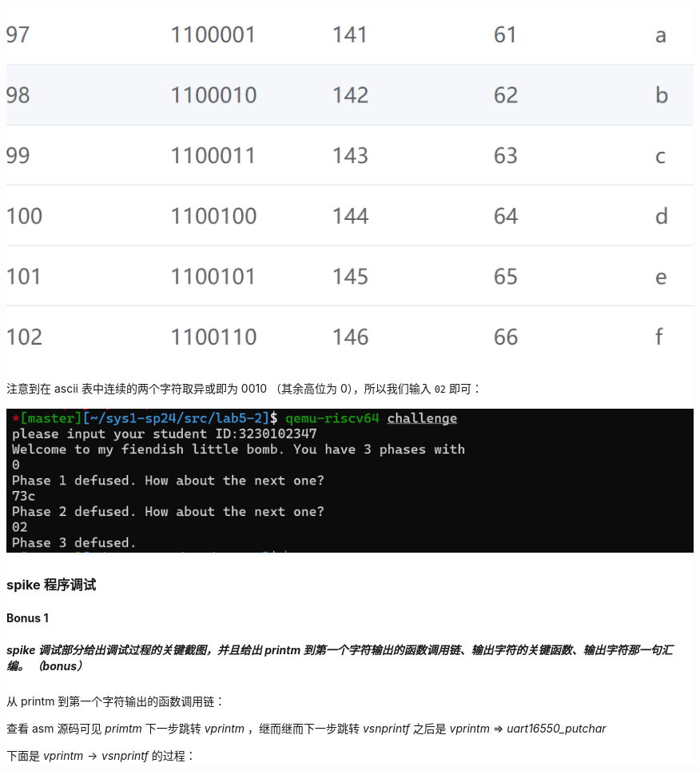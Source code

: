 ![|450](attachments/lab5_report-9.png)

注意到在 ascii 表中连续的两个字符取异或即为 0010 （其余高位为 0），所以我们输入 `02` 即可：

![](attachments/lab5_report-10.png)

### spike 程序调试

#### Bonus 1

##### spike 调试部分给出调试过程的关键截图，并且给出 printm 到第一个字符输出的函数调用链、输出字符的关键函数、输出字符那一句汇编。 （bonus）

从 printm 到第一个字符输出的函数调用链：

查看 asm 源码可见 _primtm_ 下一步跳转 _vprintm_ ，继而继而下一步跳转 _vsnprintf_  之后是 _vprintm_  => _uart16550_putchar_ 

下面是 $vprintm \to vsnprintf$ 的过程：
